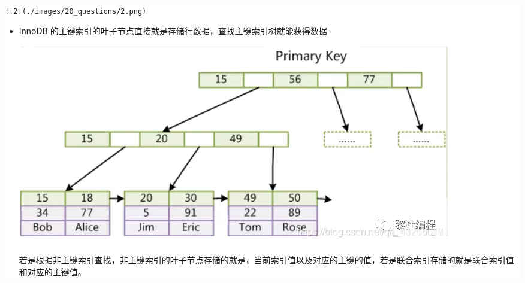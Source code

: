     ![2](./images/20_questions/2.png)

  * InnoDB 的主键索引的叶子节点直接就是存储行数据，查找主键索引树就能获得数据

    ![3](./images/20_questions/3.png)

    若是根据非主键索引查找，非主键索引的叶子节点存储的就是，当前索引值以及对应的主键的值，若是联合索引存储的就是联合索引值和对应的主键值。
